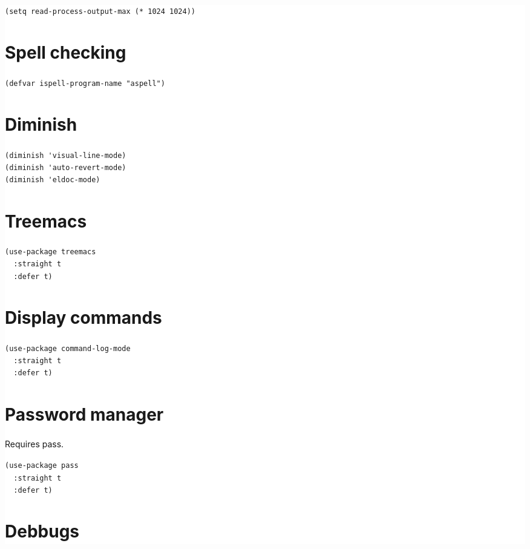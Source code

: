 ```emacs-lisp
(setq read-process-output-max (* 1024 1024))
```


# Spell checking

```emacs-lisp
(defvar ispell-program-name "aspell")
```


# Diminish

```emacs-lisp
(diminish 'visual-line-mode)
(diminish 'auto-revert-mode)
(diminish 'eldoc-mode)
```


# Treemacs

```emacs-lisp
(use-package treemacs
  :straight t
  :defer t)
```


# Display commands

```emacs-lisp
(use-package command-log-mode
  :straight t
  :defer t)
```


# Password manager

Requires pass.

```emacs-lisp
(use-package pass
  :straight t
  :defer t)
```


# Debbugs
